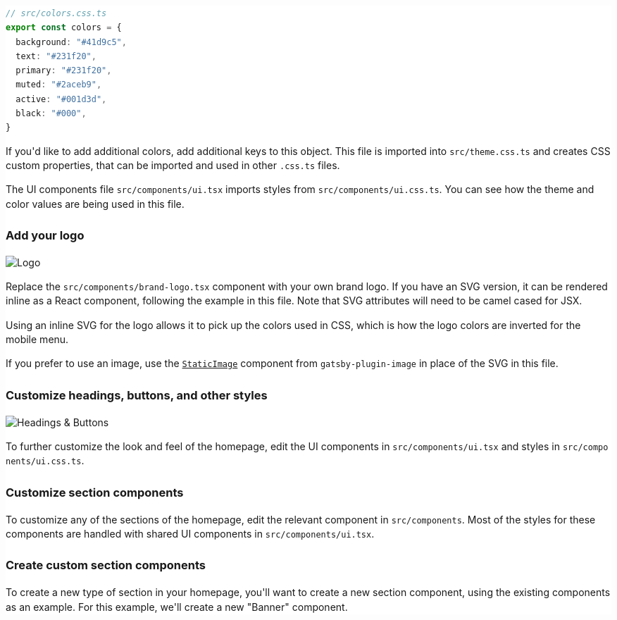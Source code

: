 ```.ts
// src/colors.css.ts
export const colors = {
  background: "#41d9c5",
  text: "#231f20",
  primary: "#231f20",
  muted: "#2aceb9",
  active: "#001d3d",
  black: "#000",
}

```

If you'd like to add additional colors, add additional keys to this object.
This file is imported into `src/theme.css.ts` and creates CSS custom properties, that can be imported and used in other `.css.ts` files.

The UI components file `src/components/ui.tsx` imports styles from `src/components/ui.css.ts`. You can see how the theme and color values are being used in this file.

### Add your logo

![Logo](./docs/images/logo.png)

Replace the `src/components/brand-logo.tsx` component with your own brand logo.
If you have an SVG version, it can be rendered inline as a React component, following the example in this file. Note that SVG attributes will need to be camel cased for JSX.

Using an inline SVG for the logo allows it to pick up the colors used in CSS, which is how the logo colors are inverted for the mobile menu.

If you prefer to use an image, use the [`StaticImage`](https://www.gatsbyjs.com/docs/reference/built-in-components/gatsby-plugin-image/#staticimage) component from `gatsby-plugin-image` in place of the SVG in this file.

### Customize headings, buttons, and other styles

![Headings & Buttons](./docs/images/headings-buttons.png)

To further customize the look and feel of the homepage, edit the UI components in `src/components/ui.tsx` and styles in `src/components/ui.css.ts`.

### Customize section components

To customize any of the sections of the homepage, edit the relevant component in `src/components`.
Most of the styles for these components are handled with shared UI components in `src/components/ui.tsx`.

### Create custom section components

To create a new type of section in your homepage, you'll want to create a new section component, using the existing components as an example.
For this example, we'll create a new "Banner" component.
